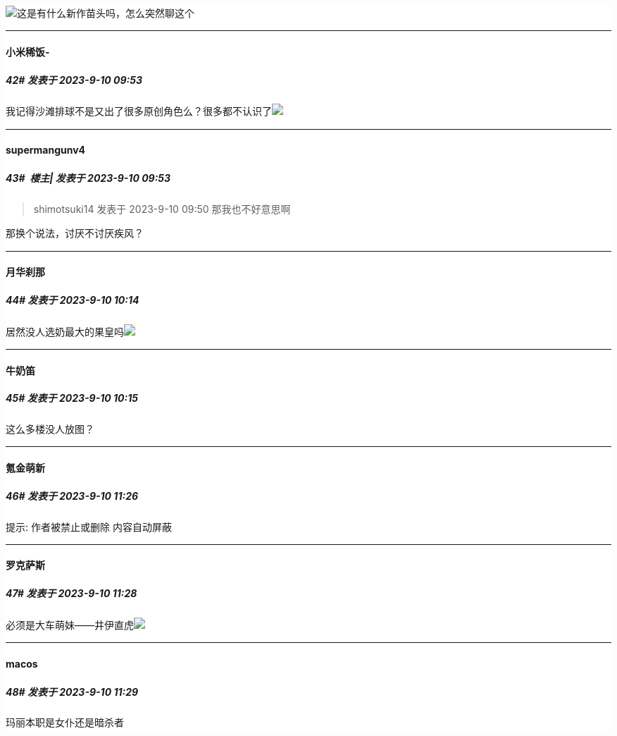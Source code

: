 <img src="https://static.saraba1st.com/image/smiley/face2017/009.gif" referrerpolicy="no-referrer">这是有什么新作苗头吗，怎么突然聊这个

*****

####  小米稀饭-  
##### 42#       发表于 2023-9-10 09:53

我记得沙滩排球不是又出了很多原创角色么？很多都不认识了<img src="https://static.saraba1st.com/image/smiley/face2017/018.png" referrerpolicy="no-referrer">

*****

####  supermangunv4  
##### 43#         楼主| 发表于 2023-9-10 09:53

<blockquote>shimotsuki14 发表于 2023-9-10 09:50
那我也不好意思啊</blockquote>
那换个说法，讨厌不讨厌疾风？

*****

####  月华刹那  
##### 44#       发表于 2023-9-10 10:14

居然没人选奶最大的果皇吗<img src="https://static.saraba1st.com/image/smiley/face2017/037.png" referrerpolicy="no-referrer">

*****

####  牛奶笛  
##### 45#       发表于 2023-9-10 10:15

这么多楼没人放图？

*****

####  氪金萌新  
##### 46#       发表于 2023-9-10 11:26

提示: 作者被禁止或删除 内容自动屏蔽

*****

####  罗克萨斯  
##### 47#       发表于 2023-9-10 11:28

必须是大车萌妹——井伊直虎<img src="https://static.saraba1st.com/image/smiley/face2017/161.png" referrerpolicy="no-referrer">

*****

####  macos  
##### 48#       发表于 2023-9-10 11:29

玛丽本职是女仆还是暗杀者
